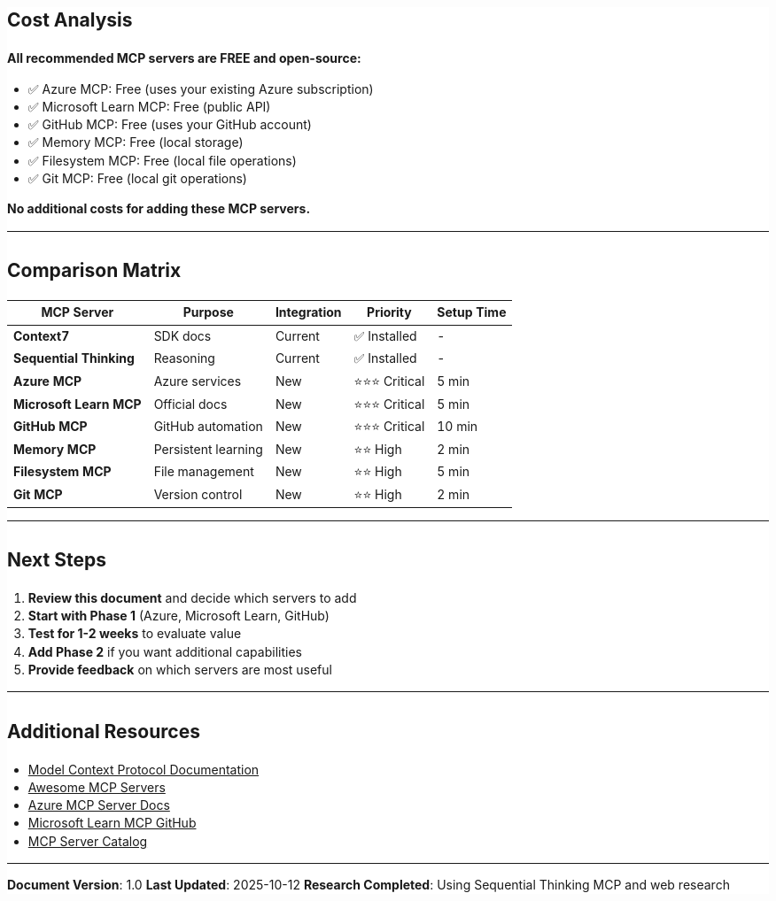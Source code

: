 
## Cost Analysis

**All recommended MCP servers are FREE and open-source:**

- ✅ Azure MCP: Free (uses your existing Azure subscription)
- ✅ Microsoft Learn MCP: Free (public API)
- ✅ GitHub MCP: Free (uses your GitHub account)
- ✅ Memory MCP: Free (local storage)
- ✅ Filesystem MCP: Free (local file operations)
- ✅ Git MCP: Free (local git operations)

**No additional costs for adding these MCP servers.**

---

## Comparison Matrix

| MCP Server | Purpose | Integration | Priority | Setup Time |
|------------|---------|-------------|----------|------------|
| **Context7** | SDK docs | Current | ✅ Installed | - |
| **Sequential Thinking** | Reasoning | Current | ✅ Installed | - |
| **Azure MCP** | Azure services | New | ⭐⭐⭐ Critical | 5 min |
| **Microsoft Learn MCP** | Official docs | New | ⭐⭐⭐ Critical | 5 min |
| **GitHub MCP** | GitHub automation | New | ⭐⭐⭐ Critical | 10 min |
| **Memory MCP** | Persistent learning | New | ⭐⭐ High | 2 min |
| **Filesystem MCP** | File management | New | ⭐⭐ High | 5 min |
| **Git MCP** | Version control | New | ⭐⭐ High | 2 min |

---

## Next Steps

1. **Review this document** and decide which servers to add
2. **Start with Phase 1** (Azure, Microsoft Learn, GitHub)
3. **Test for 1-2 weeks** to evaluate value
4. **Add Phase 2** if you want additional capabilities
5. **Provide feedback** on which servers are most useful

---

## Additional Resources

- [Model Context Protocol Documentation](https://modelcontextprotocol.io/)
- [Awesome MCP Servers](https://github.com/punkpeye/awesome-mcp-servers)
- [Azure MCP Server Docs](https://learn.microsoft.com/en-us/azure/developer/azure-mcp-server/)
- [Microsoft Learn MCP GitHub](https://github.com/MicrosoftDocs/mcp)
- [MCP Server Catalog](https://mcp.so/)

---

**Document Version**: 1.0
**Last Updated**: 2025-10-12
**Research Completed**: Using Sequential Thinking MCP and web research
